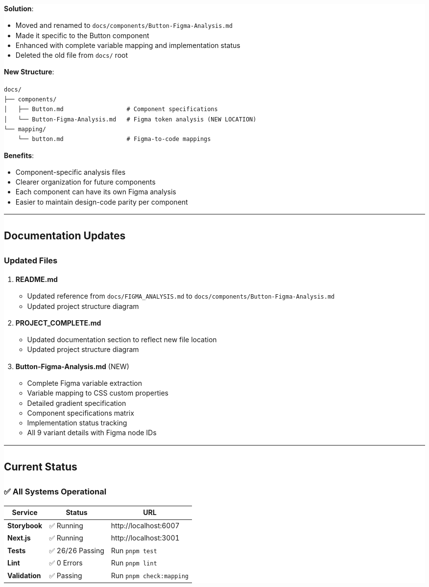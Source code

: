 **Solution**: 
- Moved and renamed to `docs/components/Button-Figma-Analysis.md`
- Made it specific to the Button component
- Enhanced with complete variable mapping and implementation status
- Deleted the old file from `docs/` root

**New Structure**:
```
docs/
├── components/
│   ├── Button.md                  # Component specifications
│   └── Button-Figma-Analysis.md   # Figma token analysis (NEW LOCATION)
└── mapping/
    └── button.md                  # Figma-to-code mappings
```

**Benefits**:
- Component-specific analysis files
- Clearer organization for future components
- Each component can have its own Figma analysis
- Easier to maintain design-code parity per component

---

## Documentation Updates

### Updated Files

1. **README.md**
   - Updated reference from `docs/FIGMA_ANALYSIS.md` to `docs/components/Button-Figma-Analysis.md`
   - Updated project structure diagram

2. **PROJECT_COMPLETE.md**
   - Updated documentation section to reflect new file location
   - Updated project structure diagram

3. **Button-Figma-Analysis.md** (NEW)
   - Complete Figma variable extraction
   - Variable mapping to CSS custom properties
   - Detailed gradient specification
   - Component specifications matrix
   - Implementation status tracking
   - All 9 variant details with Figma node IDs

---

## Current Status

### ✅ All Systems Operational

| Service | Status | URL |
|---------|--------|-----|
| **Storybook** | ✅ Running | http://localhost:6007 |
| **Next.js** | ✅ Running | http://localhost:3001 |
| **Tests** | ✅ 26/26 Passing | Run `pnpm test` |
| **Lint** | ✅ 0 Errors | Run `pnpm lint` |
| **Validation** | ✅ Passing | Run `pnpm check:mapping` |
